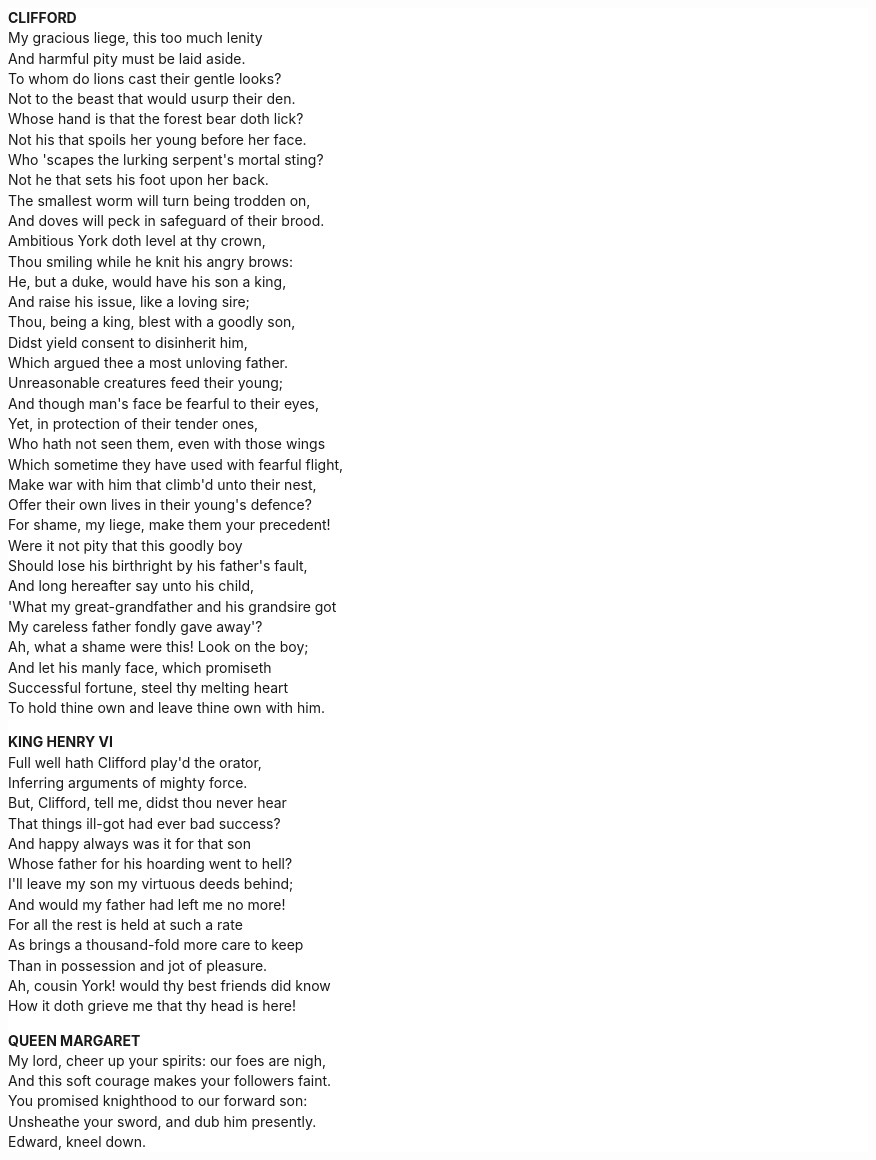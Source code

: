 **CLIFFORD**  
My gracious liege, this too much lenity  
And harmful pity must be laid aside.  
To whom do lions cast their gentle looks?  
Not to the beast that would usurp their den.  
Whose hand is that the forest bear doth lick?  
Not his that spoils her young before her face.  
Who 'scapes the lurking serpent's mortal sting?  
Not he that sets his foot upon her back.  
The smallest worm will turn being trodden on,  
And doves will peck in safeguard of their brood.  
Ambitious York doth level at thy crown,  
Thou smiling while he knit his angry brows:  
He, but a duke, would have his son a king,  
And raise his issue, like a loving sire;  
Thou, being a king, blest with a goodly son,  
Didst yield consent to disinherit him,  
Which argued thee a most unloving father.  
Unreasonable creatures feed their young;  
And though man's face be fearful to their eyes,  
Yet, in protection of their tender ones,  
Who hath not seen them, even with those wings  
Which sometime they have used with fearful flight,  
Make war with him that climb'd unto their nest,  
Offer their own lives in their young's defence?  
For shame, my liege, make them your precedent!  
Were it not pity that this goodly boy  
Should lose his birthright by his father's fault,  
And long hereafter say unto his child,  
'What my great-grandfather and his grandsire got  
My careless father fondly gave away'?  
Ah, what a shame were this! Look on the boy;  
And let his manly face, which promiseth  
Successful fortune, steel thy melting heart  
To hold thine own and leave thine own with him.  

**KING HENRY VI**  
Full well hath Clifford play'd the orator,  
Inferring arguments of mighty force.  
But, Clifford, tell me, didst thou never hear  
That things ill-got had ever bad success?  
And happy always was it for that son  
Whose father for his hoarding went to hell?  
I'll leave my son my virtuous deeds behind;  
And would my father had left me no more!  
For all the rest is held at such a rate  
As brings a thousand-fold more care to keep  
Than in possession and jot of pleasure.  
Ah, cousin York! would thy best friends did know  
How it doth grieve me that thy head is here!  

**QUEEN MARGARET**  
My lord, cheer up your spirits: our foes are nigh,  
And this soft courage makes your followers faint.  
You promised knighthood to our forward son:  
Unsheathe your sword, and dub him presently.  
Edward, kneel down.  
